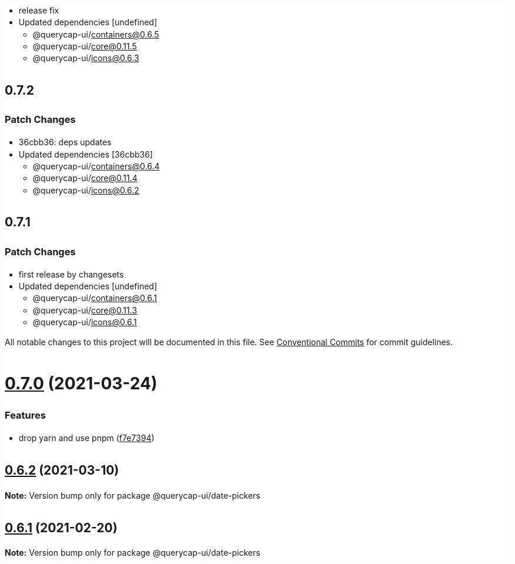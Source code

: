 - release fix
- Updated dependencies [undefined]
  - @querycap-ui/containers@0.6.5
  - @querycap-ui/core@0.11.5
  - @querycap-ui/icons@0.6.3

## 0.7.2

### Patch Changes

- 36cbb36: deps updates
- Updated dependencies [36cbb36]
  - @querycap-ui/containers@0.6.4
  - @querycap-ui/core@0.11.4
  - @querycap-ui/icons@0.6.2

## 0.7.1

### Patch Changes

- first release by changesets
- Updated dependencies [undefined]
  - @querycap-ui/containers@0.6.1
  - @querycap-ui/core@0.11.3
  - @querycap-ui/icons@0.6.1

All notable changes to this project will be documented in this file.
See [Conventional Commits](https://conventionalcommits.org) for commit guidelines.

# [0.7.0](https://github.com/querycap/webappkit/compare/@querycap-ui/date-pickers@0.6.2...@querycap-ui/date-pickers@0.7.0) (2021-03-24)

### Features

- drop yarn and use pnpm ([f7e7394](https://github.com/querycap/webappkit/commit/f7e7394e1531ffb96ecb3e393e8131451f3e1d9f))

## [0.6.2](https://github.com/querycap/webappkit/compare/@querycap-ui/date-pickers@0.6.1...@querycap-ui/date-pickers@0.6.2) (2021-03-10)

**Note:** Version bump only for package @querycap-ui/date-pickers

## [0.6.1](https://github.com/querycap/webappkit/compare/@querycap-ui/date-pickers@0.6.0...@querycap-ui/date-pickers@0.6.1) (2021-02-20)

**Note:** Version bump only for package @querycap-ui/date-pickers
